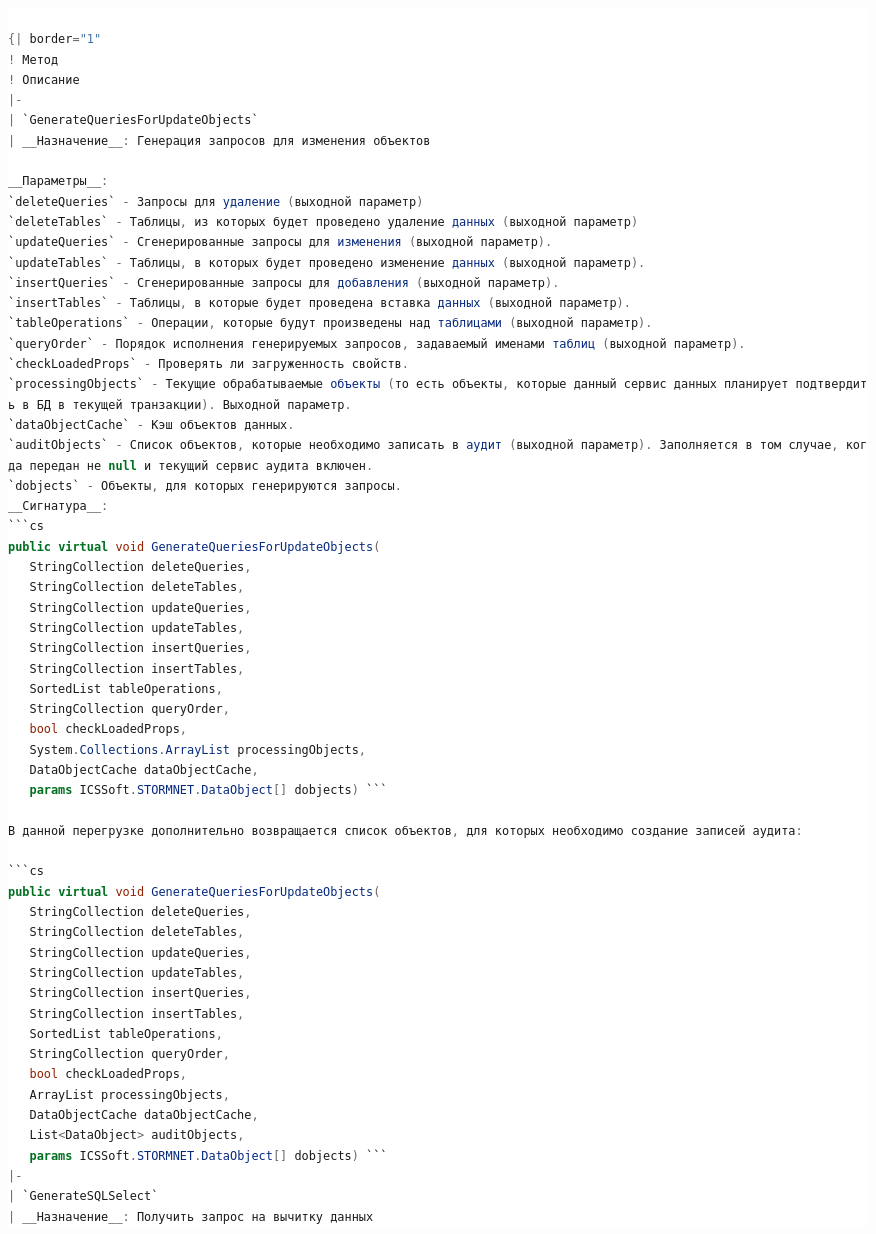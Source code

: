  ```cs

{| border="1"
! Метод
! Описание
|- 
| `GenerateQueriesForUpdateObjects`
| __Назначение__: Генерация запросов для изменения объектов 

__Параметры__:
 `deleteQueries` - Запросы для удаление (выходной параметр)
`deleteTables` - Таблицы, из которых будет проведено удаление данных (выходной параметр)
`updateQueries` - Сгенерированные запросы для изменения (выходной параметр).
`updateTables` - Таблицы, в которых будет проведено изменение данных (выходной параметр).
`insertQueries` - Сгенерированные запросы для добавления (выходной параметр).
`insertTables` - Таблицы, в которые будет проведена вставка данных (выходной параметр).
`tableOperations` - Операции, которые будут произведены над таблицами (выходной параметр).
`queryOrder` - Порядок исполнения генерируемых запросов, задаваемый именами таблиц (выходной параметр).
`checkLoadedProps` - Проверять ли загруженность свойств.
`processingObjects` - Текущие обрабатываемые объекты (то есть объекты, которые данный сервис данных планирует подтвердить в БД в текущей транзакции). Выходной параметр.
`dataObjectCache` - Кэш объектов данных.
`auditObjects` - Список объектов, которые необходимо записать в аудит (выходной параметр). Заполняется в том случае, когда передан не null и текущий сервис аудита включен.
`dobjects` - Объекты, для которых генерируются запросы.
__Сигнатура__:
 ```cs
public virtual void GenerateQueriesForUpdateObjects(
    StringCollection deleteQueries,
    StringCollection deleteTables,
    StringCollection updateQueries,
    StringCollection updateTables,
    StringCollection insertQueries,
    StringCollection insertTables,
    SortedList tableOperations,
    StringCollection queryOrder,
    bool checkLoadedProps,
    System.Collections.ArrayList processingObjects,
    DataObjectCache dataObjectCache,
    params ICSSoft.STORMNET.DataObject[] dobjects) ``` 
 
В данной перегрузке дополнительно возвращается список объектов, для которых необходимо создание записей аудита:

```cs
public virtual void GenerateQueriesForUpdateObjects(
    StringCollection deleteQueries,
    StringCollection deleteTables,
    StringCollection updateQueries,
    StringCollection updateTables,
    StringCollection insertQueries,
    StringCollection insertTables,
    SortedList tableOperations,
    StringCollection queryOrder,
    bool checkLoadedProps,
    ArrayList processingObjects, 
    DataObjectCache dataObjectCache,
    List<DataObject> auditObjects,
    params ICSSoft.STORMNET.DataObject[] dobjects) ```   
|- 
| `GenerateSQLSelect`
| __Назначение__: Получить запрос на вычитку данных
 
 ```